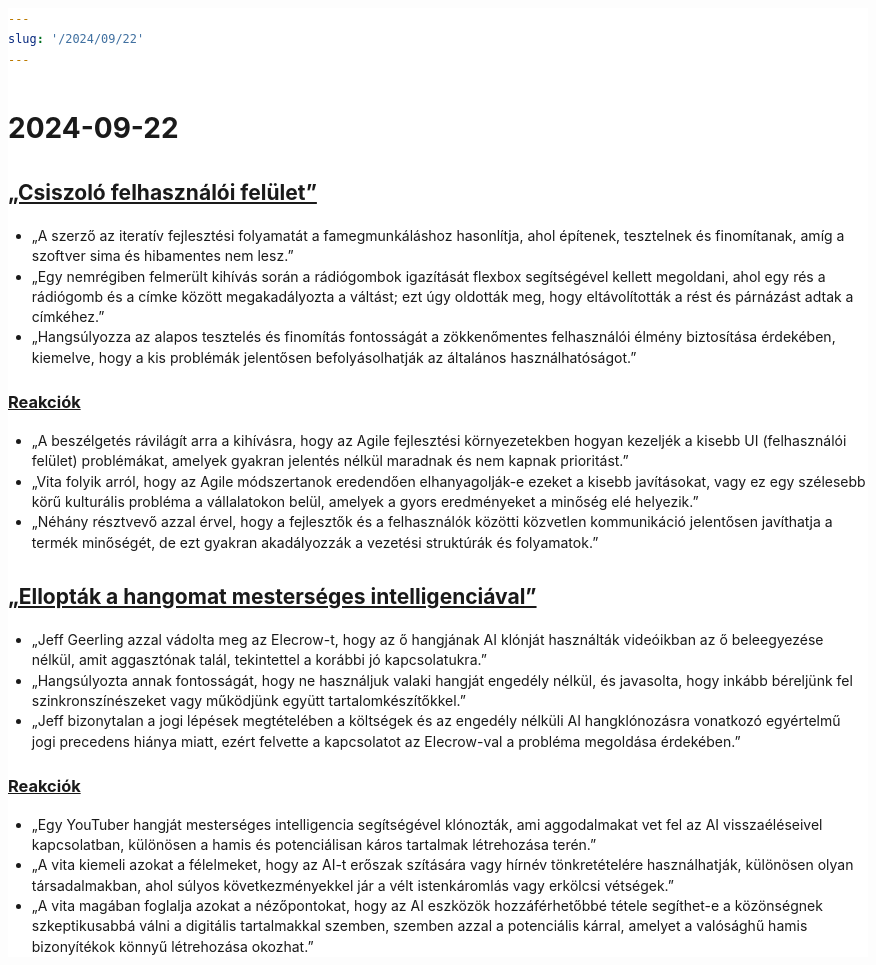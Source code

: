 ```yaml
---
slug: '/2024/09/22'
---
```


# 2024-09-22

## [„Csiszoló felhasználói felület”](https://blog.jim-nielsen.com/2024/sanding-ui/)

- „A szerző az iteratív fejlesztési folyamatát a famegmunkáláshoz hasonlítja, ahol építenek, tesztelnek és finomítanak, amíg a szoftver sima és hibamentes nem lesz.”
- „Egy nemrégiben felmerült kihívás során a rádiógombok igazítását flexbox segítségével kellett megoldani, ahol egy rés a rádiógomb és a címke között megakadályozta a váltást; ezt úgy oldották meg, hogy eltávolították a rést és párnázást adtak a címkéhez.”
- „Hangsúlyozza az alapos tesztelés és finomítás fontosságát a zökkenőmentes felhasználói élmény biztosítása érdekében, kiemelve, hogy a kis problémák jelentősen befolyásolhatják az általános használhatóságot.”

### [Reakciók](https://news.ycombinator.com/item?id=41612154)

- „A beszélgetés rávilágít arra a kihívásra, hogy az Agile fejlesztési környezetekben hogyan kezeljék a kisebb UI (felhasználói felület) problémákat, amelyek gyakran jelentés nélkül maradnak és nem kapnak prioritást.”
- „Vita folyik arról, hogy az Agile módszertanok eredendően elhanyagolják-e ezeket a kisebb javításokat, vagy ez egy szélesebb körű kulturális probléma a vállalatokon belül, amelyek a gyors eredményeket a minőség elé helyezik.”
- „Néhány résztvevő azzal érvel, hogy a fejlesztők és a felhasználók közötti közvetlen kommunikáció jelentősen javíthatja a termék minőségét, de ezt gyakran akadályozzák a vezetési struktúrák és folyamatok.”

## [„Ellopták a hangomat mesterséges intelligenciával”](https://www.jeffgeerling.com/blog/2024/they-stole-my-voice-ai)

- „Jeff Geerling azzal vádolta meg az Elecrow-t, hogy az ő hangjának AI klónját használták videóikban az ő beleegyezése nélkül, amit aggasztónak talál, tekintettel a korábbi jó kapcsolatukra.”
- „Hangsúlyozta annak fontosságát, hogy ne használjuk valaki hangját engedély nélkül, és javasolta, hogy inkább béreljünk fel szinkronszínészeket vagy működjünk együtt tartalomkészítőkkel.”
- „Jeff bizonytalan a jogi lépések megtételében a költségek és az engedély nélküli AI hangklónozásra vonatkozó egyértelmű jogi precedens hiánya miatt, ezért felvette a kapcsolatot az Elecrow-val a probléma megoldása érdekében.”

### [Reakciók](https://news.ycombinator.com/item?id=41614490)

- „Egy YouTuber hangját mesterséges intelligencia segítségével klónozták, ami aggodalmakat vet fel az AI visszaéléseivel kapcsolatban, különösen a hamis és potenciálisan káros tartalmak létrehozása terén.”
- „A vita kiemeli azokat a félelmeket, hogy az AI-t erőszak szítására vagy hírnév tönkretételére használhatják, különösen olyan társadalmakban, ahol súlyos következményekkel jár a vélt istenkáromlás vagy erkölcsi vétségek.”
- „A vita magában foglalja azokat a nézőpontokat, hogy az AI eszközök hozzáférhetőbbé tétele segíthet-e a közönségnek szkeptikusabbá válni a digitális tartalmakkal szemben, szemben azzal a potenciális kárral, amelyet a valósághű hamis bizonyítékok könnyű létrehozása okozhat.”
